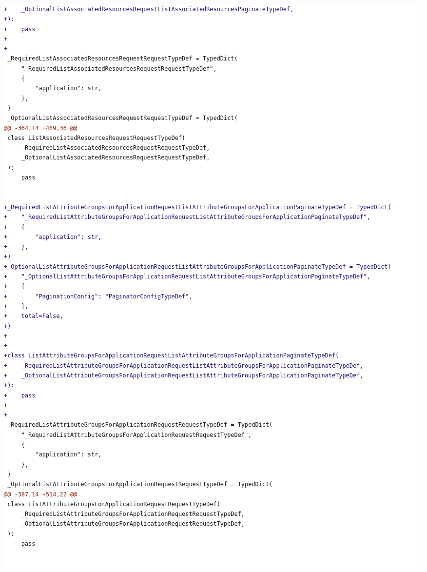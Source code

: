 ```diff
+    _OptionalListAssociatedResourcesRequestListAssociatedResourcesPaginateTypeDef,
+):
+    pass
+
+
 _RequiredListAssociatedResourcesRequestRequestTypeDef = TypedDict(
     "_RequiredListAssociatedResourcesRequestRequestTypeDef",
     {
         "application": str,
     },
 )
 _OptionalListAssociatedResourcesRequestRequestTypeDef = TypedDict(
@@ -364,14 +469,36 @@
 class ListAssociatedResourcesRequestRequestTypeDef(
     _RequiredListAssociatedResourcesRequestRequestTypeDef,
     _OptionalListAssociatedResourcesRequestRequestTypeDef,
 ):
     pass
 
 
+_RequiredListAttributeGroupsForApplicationRequestListAttributeGroupsForApplicationPaginateTypeDef = TypedDict(
+    "_RequiredListAttributeGroupsForApplicationRequestListAttributeGroupsForApplicationPaginateTypeDef",
+    {
+        "application": str,
+    },
+)
+_OptionalListAttributeGroupsForApplicationRequestListAttributeGroupsForApplicationPaginateTypeDef = TypedDict(
+    "_OptionalListAttributeGroupsForApplicationRequestListAttributeGroupsForApplicationPaginateTypeDef",
+    {
+        "PaginationConfig": "PaginatorConfigTypeDef",
+    },
+    total=False,
+)
+
+
+class ListAttributeGroupsForApplicationRequestListAttributeGroupsForApplicationPaginateTypeDef(
+    _RequiredListAttributeGroupsForApplicationRequestListAttributeGroupsForApplicationPaginateTypeDef,
+    _OptionalListAttributeGroupsForApplicationRequestListAttributeGroupsForApplicationPaginateTypeDef,
+):
+    pass
+
+
 _RequiredListAttributeGroupsForApplicationRequestRequestTypeDef = TypedDict(
     "_RequiredListAttributeGroupsForApplicationRequestRequestTypeDef",
     {
         "application": str,
     },
 )
 _OptionalListAttributeGroupsForApplicationRequestRequestTypeDef = TypedDict(
@@ -387,14 +514,22 @@
 class ListAttributeGroupsForApplicationRequestRequestTypeDef(
     _RequiredListAttributeGroupsForApplicationRequestRequestTypeDef,
     _OptionalListAttributeGroupsForApplicationRequestRequestTypeDef,
 ):
     pass
 
 
```